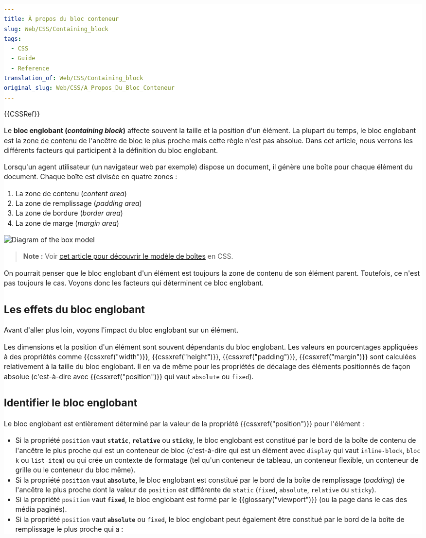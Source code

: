 ```yaml
---
title: À propos du bloc conteneur
slug: Web/CSS/Containing_block
tags:
  - CSS
  - Guide
  - Reference
translation_of: Web/CSS/Containing_block
original_slug: Web/CSS/A_Propos_Du_Bloc_Conteneur
---
```

{{CSSRef}}

Le **bloc englobant (_containing block_)** affecte souvent la taille et la position d'un élément. La plupart du temps, le bloc englobant est la [zone de contenu](/en-US/docs/Learn/CSS/Building_blocks/The_box_model#les_propri%c3%a9t%c3%a9s_des_bo%c3%aetes) de l'ancêtre de [bloc](/fr/docs/Web/HTML/Block-level_elements) le plus proche mais cette règle n'est pas absolue. Dans cet article, nous verrons les différents facteurs qui participent à la définition du bloc englobant.

Lorsqu'un agent utilisateur (un navigateur web par exemple) dispose un document, il génère une boîte pour chaque élément du document. Chaque boîte est divisée en quatre zones :

1.  La zone de contenu (_content area_)
2.  La zone de remplissage (_padding area_)
3.  La zone de bordure (_border area_)
4.  La zone de marge (_margin area_)

![Diagram of the box model](box-model.png)

> **Note :** Voir [cet article pour découvrir le modèle de boîtes](/fr/docs/Apprendre/CSS/Introduction_%C3%A0_CSS/Le_mod%C3%A8le_de_bo%C3%AEte) en CSS.

On pourrait penser que le bloc englobant d'un élément est toujours la zone de contenu de son élément parent. Toutefois, ce n'est pas toujours le cas. Voyons donc les facteurs qui déterminent ce bloc englobant.

## Les effets du bloc englobant

Avant d'aller plus loin, voyons l'impact du bloc englobant sur un élément.

Les dimensions et la position d'un élément sont souvent dépendants du bloc englobant. Les valeurs en pourcentages appliquées à des propriétés comme {{cssxref("width")}}, {{cssxref("height")}}, {{cssxref("padding")}}, {{cssxref("margin")}} sont calculées relativement à la taille du bloc englobant. Il en va de même pour les propriétés de décalage des éléments positionnés de façon absolue (c'est-à-dire avec {{cssxref("position")}} qui vaut `absolute` ou `fixed`).

## Identifier le bloc englobant

Le bloc englobant est entièrement déterminé par la valeur de la propriété {{cssxref("position")}} pour l'élément :

- Si la propriété `position` vaut **`static`**, **`relative`** ou **`sticky`**, le bloc englobant est constitué par le bord de la boîte de contenu de l'ancêtre le plus proche qui est un conteneur de bloc (c'est-à-dire qui est un élément avec `display` qui vaut `inline-block`, `block` ou `list-item`) ou qui crée un contexte de formatage (tel qu'un conteneur de tableau, un conteneur flexible, un conteneur de grille ou le conteneur du bloc même).
- Si la propriété `position` vaut **`absolute`**, le bloc englobant est constitué par le bord de la boîte de remplissage (_padding_) de l'ancêtre le plus proche dont la valeur de `position` est différente de `static` (`fixed`, `absolute`, `relative` ou `sticky`).
- Si la propriété `position` vaut **`fixed`**, le bloc englobant est formé par le {{glossary("viewport")}} (ou la page dans le cas des média paginés).
- Si la propriété `position` vaut **`absolute`** ou `fixed`, le bloc englobant peut également être constitué par le bord de la boîte de remplissage le plus proche qui a :
